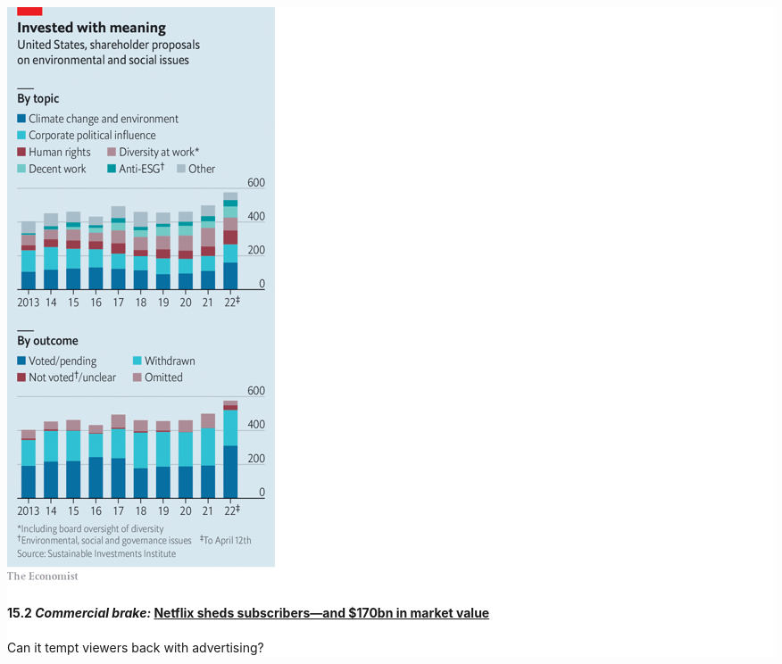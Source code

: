 ![](./images/_business_annual-meetings-are-the-new-frontline-in-the-battle-over-corporate-purpose_21808834-1.png)  

#### 15.2 _Commercial brake:_ [Netflix sheds subscribers—and $170bn in market value](https://www.economist.com/business/netflix-sheds-subscribers-and-170bn-in-market-value/21808847)  
Can it tempt viewers back with advertising?  